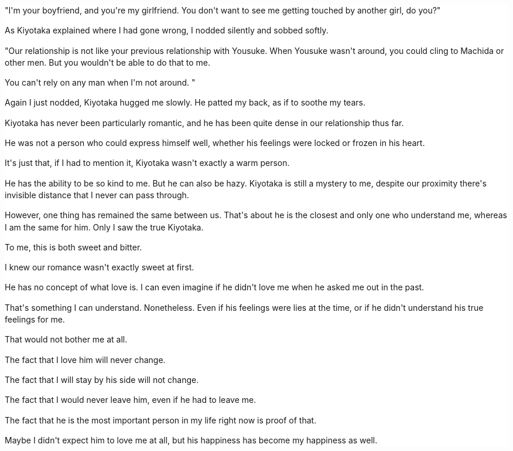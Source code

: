 <p>"I'm your boyfriend, and you're my girlfriend. You don't want to see me getting touched by another girl, do you?"</p>

<p>As Kiyotaka explained where I had gone wrong, I nodded silently and sobbed softly.</p>

<p>"Our relationship is not like your previous relationship with Yousuke. When Yousuke wasn't around, you could cling to Machida or other men. But you wouldn't be able to do that to me.</p>

<p>You can't rely on any man when I'm not around. "</p>

<p>Again I just nodded, Kiyotaka hugged me slowly. He patted my back, as if to soothe my tears.</p>

<p>Kiyotaka has never been particularly romantic, and he has been quite dense in our relationship thus far.</p>

<p>He was not a person who could express himself well, whether his feelings were locked or frozen in his heart.</p>

<p>It's just that, if I had to mention it, Kiyotaka wasn't exactly a warm person.</p>

<p>He has the ability to be so kind to me. But he can also be hazy. Kiyotaka is still a mystery to me, despite our proximity there's invisible distance that I never can pass through.</p>

<p>However, one thing has remained the same between us. That's about he is the closest and only one who understand me, whereas I am the same for him. Only I saw the true Kiyotaka.</p>

<p>To me, this is both sweet and bitter.</p>

<p>I knew our romance wasn't exactly sweet at first.</p>

<p>He has no concept of what love is. I can even imagine if he didn't love me when he asked me out in the past.</p>

<p>That's something I can understand. Nonetheless. Even if his feelings were lies at the time, or if he didn't understand his true feelings for me.</p>

<p>That would not bother me at all.</p>

<p>The fact that I love him will never change.</p>

<p>The fact that I will stay by his side will not change.</p>

<p>The fact that I would never leave him, even if he had to leave me.</p>

<p>The fact that he is the most important person in my life right now is proof of that.</p>

<p>Maybe I didn't expect him to love me at all, but his happiness has become my happiness as well.</p>

